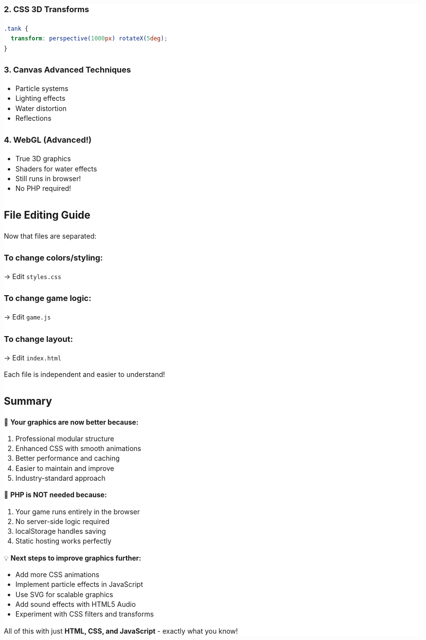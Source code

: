 ### 2. CSS 3D Transforms
```css
.tank {
  transform: perspective(1000px) rotateX(5deg);
}
```

### 3. Canvas Advanced Techniques
- Particle systems
- Lighting effects
- Water distortion
- Reflections

### 4. WebGL (Advanced!)
- True 3D graphics
- Shaders for water effects
- Still runs in browser!
- No PHP required!

## File Editing Guide

Now that files are separated:

### To change colors/styling:
→ Edit `styles.css`

### To change game logic:
→ Edit `game.js`

### To change layout:
→ Edit `index.html`

Each file is independent and easier to understand!

## Summary

🎉 **Your graphics are now better because:**
1. Professional modular structure
2. Enhanced CSS with smooth animations
3. Better performance and caching
4. Easier to maintain and improve
5. Industry-standard approach

🚫 **PHP is NOT needed because:**
1. Your game runs entirely in the browser
2. No server-side logic required
3. localStorage handles saving
4. Static hosting works perfectly

💡 **Next steps to improve graphics further:**
- Add more CSS animations
- Implement particle effects in JavaScript
- Use SVG for scalable graphics
- Add sound effects with HTML5 Audio
- Experiment with CSS filters and transforms

All of this with just **HTML, CSS, and JavaScript** - exactly what you know!

